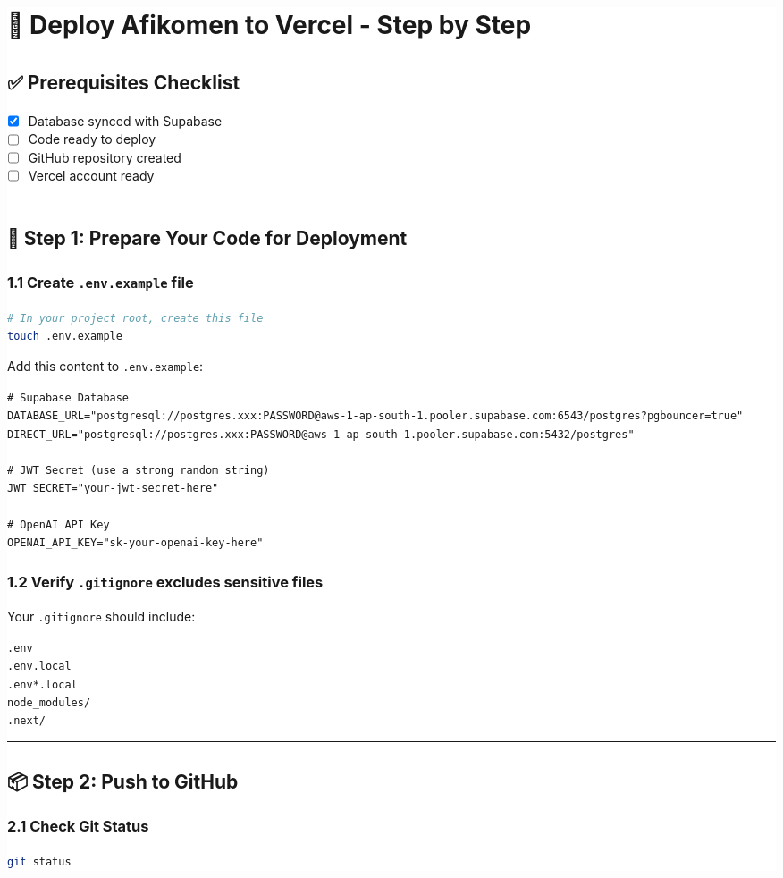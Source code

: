 # 🚀 Deploy Afikomen to Vercel - Step by Step

## ✅ Prerequisites Checklist
- [x] Database synced with Supabase
- [ ] Code ready to deploy
- [ ] GitHub repository created
- [ ] Vercel account ready

---

## 📝 Step 1: Prepare Your Code for Deployment

### 1.1 Create `.env.example` file
```bash
# In your project root, create this file
touch .env.example
```

Add this content to `.env.example`:
```env
# Supabase Database
DATABASE_URL="postgresql://postgres.xxx:PASSWORD@aws-1-ap-south-1.pooler.supabase.com:6543/postgres?pgbouncer=true"
DIRECT_URL="postgresql://postgres.xxx:PASSWORD@aws-1-ap-south-1.pooler.supabase.com:5432/postgres"

# JWT Secret (use a strong random string)
JWT_SECRET="your-jwt-secret-here"

# OpenAI API Key
OPENAI_API_KEY="sk-your-openai-key-here"
```

### 1.2 Verify `.gitignore` excludes sensitive files
Your `.gitignore` should include:
```
.env
.env.local
.env*.local
node_modules/
.next/
```

---

## 📦 Step 2: Push to GitHub

### 2.1 Check Git Status
```bash
git status
```
